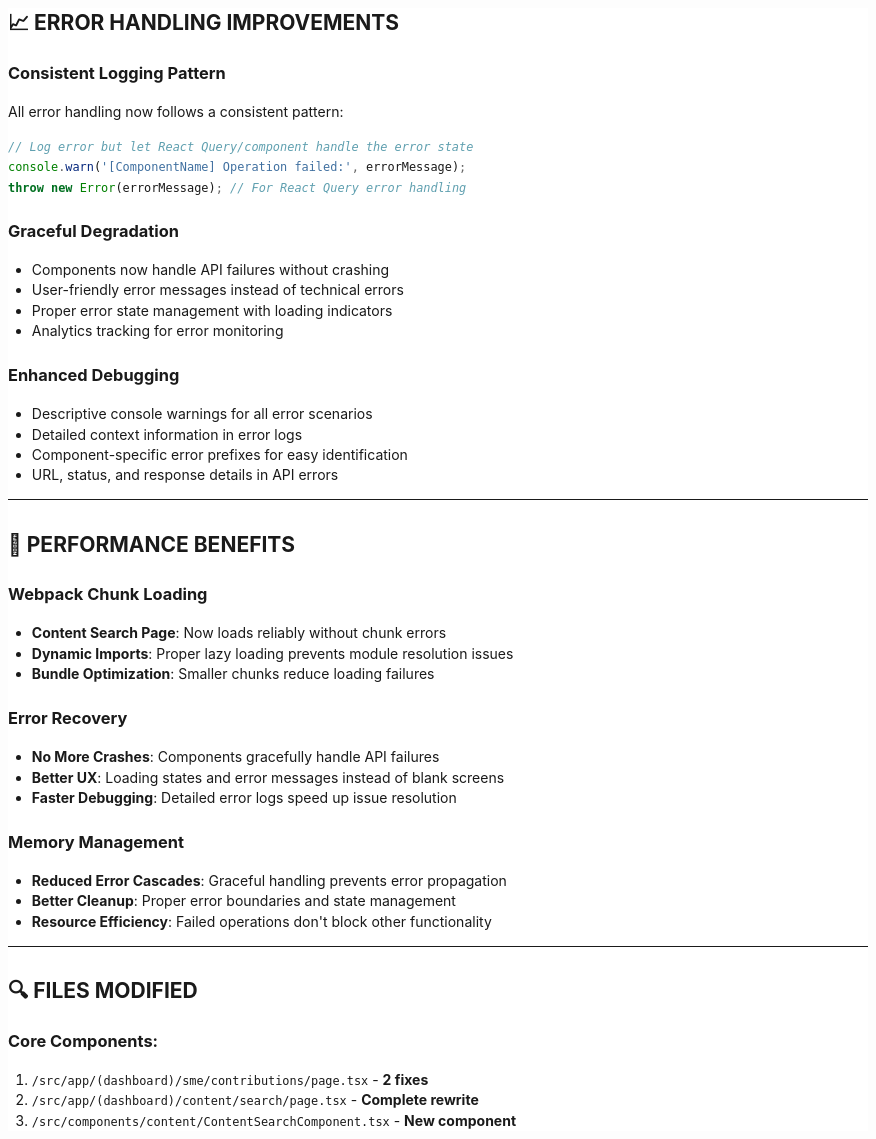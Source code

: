 ## 📈 **ERROR HANDLING IMPROVEMENTS**

### **Consistent Logging Pattern**
All error handling now follows a consistent pattern:
```typescript
// Log error but let React Query/component handle the error state
console.warn('[ComponentName] Operation failed:', errorMessage);
throw new Error(errorMessage); // For React Query error handling
```

### **Graceful Degradation**
- Components now handle API failures without crashing
- User-friendly error messages instead of technical errors
- Proper error state management with loading indicators
- Analytics tracking for error monitoring

### **Enhanced Debugging**
- Descriptive console warnings for all error scenarios
- Detailed context information in error logs
- Component-specific error prefixes for easy identification
- URL, status, and response details in API errors

---

## 🚀 **PERFORMANCE BENEFITS**

### **Webpack Chunk Loading**
- **Content Search Page**: Now loads reliably without chunk errors
- **Dynamic Imports**: Proper lazy loading prevents module resolution issues
- **Bundle Optimization**: Smaller chunks reduce loading failures

### **Error Recovery**
- **No More Crashes**: Components gracefully handle API failures
- **Better UX**: Loading states and error messages instead of blank screens
- **Faster Debugging**: Detailed error logs speed up issue resolution

### **Memory Management**
- **Reduced Error Cascades**: Graceful handling prevents error propagation
- **Better Cleanup**: Proper error boundaries and state management
- **Resource Efficiency**: Failed operations don't block other functionality

---

## 🔍 **FILES MODIFIED**

### **Core Components:**
1. `/src/app/(dashboard)/sme/contributions/page.tsx` - **2 fixes**
2. `/src/app/(dashboard)/content/search/page.tsx` - **Complete rewrite**
3. `/src/components/content/ContentSearchComponent.tsx` - **New component**
